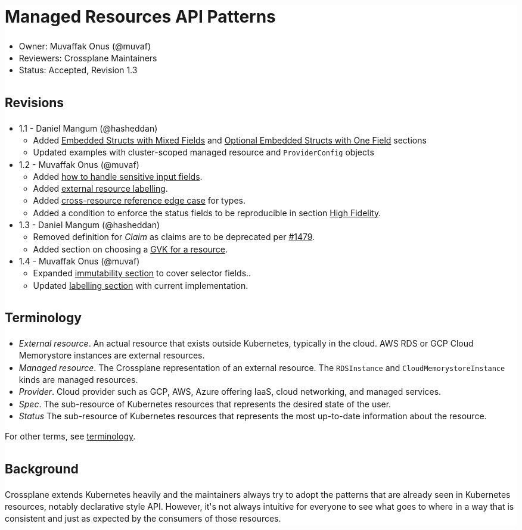 # Managed Resources API Patterns
* Owner: Muvaffak Onus (@muvaf)
* Reviewers: Crossplane Maintainers
* Status: Accepted, Revision 1.3

## Revisions

* 1.1 - Daniel Mangum (@hasheddan)
  * Added [Embedded Structs with Mixed
    Fields](#embedded-structs-with-mixed-fields) and [Optional Embedded Structs
    with One Field](#optional-embedded-structs-with-one-field) sections
  * Updated examples with cluster-scoped managed resource and `ProviderConfig` objects
* 1.2 - Muvaffak Onus (@muvaf)
  * Added [how to handle sensitive input fields](#sensitive-input-fields).
  * Added [external resource labelling](#external-resource-labeling).
  * Added [cross-resource reference edge case](#pointer-types-and-markers) for
    types.
  * Added a condition to enforce the status fields to be reproducible in section
    [High Fidelity](#high-fidelity).
* 1.3 - Daniel Mangum (@hasheddan)
  * Removed definition for _Claim_ as claims are to be deprecated per
    [#1479](https://github.com/crossplane/crossplane/issues/1479).
  * Added section on choosing a [GVK for a resource](#group-version-kind-gvk).
* 1.4 - Muvaffak Onus (@muvaf)
  * Expanded [immutability section](#immutable-properties) to cover selector fields..
  * Updated [labelling section](#external-resource-labeling) with current implementation.

## Terminology

* _External resource_. An actual resource that exists outside Kubernetes,
  typically in the cloud. AWS RDS or GCP Cloud Memorystore instances are
  external resources.
* _Managed resource_. The Crossplane representation of an external resource. The
  `RDSInstance` and `CloudMemorystoreInstance` kinds are managed resources.
* _Provider_. Cloud provider such as GCP, AWS, Azure offering IaaS, cloud
  networking, and managed services.
* _Spec_. The sub-resource of Kubernetes resources that represents the desired
  state of the user.
* _Status_ The sub-resource of Kubernetes resources that represents the most
  up-to-date information about the resource.

For other terms, see [terminology].

## Background
Crossplane extends Kubernetes heavily and the maintainers always try to adopt
the patterns that are already seen in Kubernetes resources, notably declarative
style API. However, it's not always intuitive for everyone to see what goes to
where in a way that is consistent and just as expected by the consumers of those
resources.


[package]: https://pkg.go.dev/github.com/aws/aws-sdk-go-v2/service/eks
[terminology]: https://github.com/crossplane/crossplane/blob/master/docs/concepts/terminology.md
[from crossplane-runtime]: https://github.com/crossplane/crossplane-runtime/blob/ca4b6b4/apis/core/v1alpha1/resource.go#L77
[Kubernetes API Conventions - Spec and Status]: https://github.com/kubernetes/community/blob/master/contributors/devel/sig-architecture/api-conventions.md#spec-and-status
